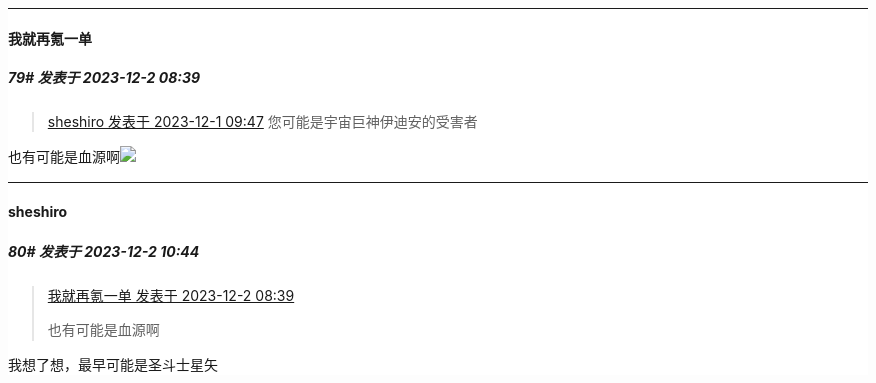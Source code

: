 
*****

####  我就再氪一单  
##### 79#       发表于 2023-12-2 08:39

<blockquote><a href="httphttps://bbs.saraba1st.com/2b/forum.php?mod=redirect&amp;goto=findpost&amp;pid=63189126&amp;ptid=2162536" target="_blank">sheshiro 发表于 2023-12-1 09:47</a>
您可能是宇宙巨神伊迪安的受害者</blockquote>
也有可能是血源啊<img src="https://static.saraba1st.com/image/smiley/face2017/066.png" referrerpolicy="no-referrer">


*****

####  sheshiro  
##### 80#       发表于 2023-12-2 10:44

<blockquote><a href="httphttps://bbs.saraba1st.com/2b/forum.php?mod=redirect&amp;goto=findpost&amp;pid=63199765&amp;ptid=2162536" target="_blank">我就再氪一单 发表于 2023-12-2 08:39</a>

也有可能是血源啊</blockquote>
我想了想，最早可能是圣斗士星矢

